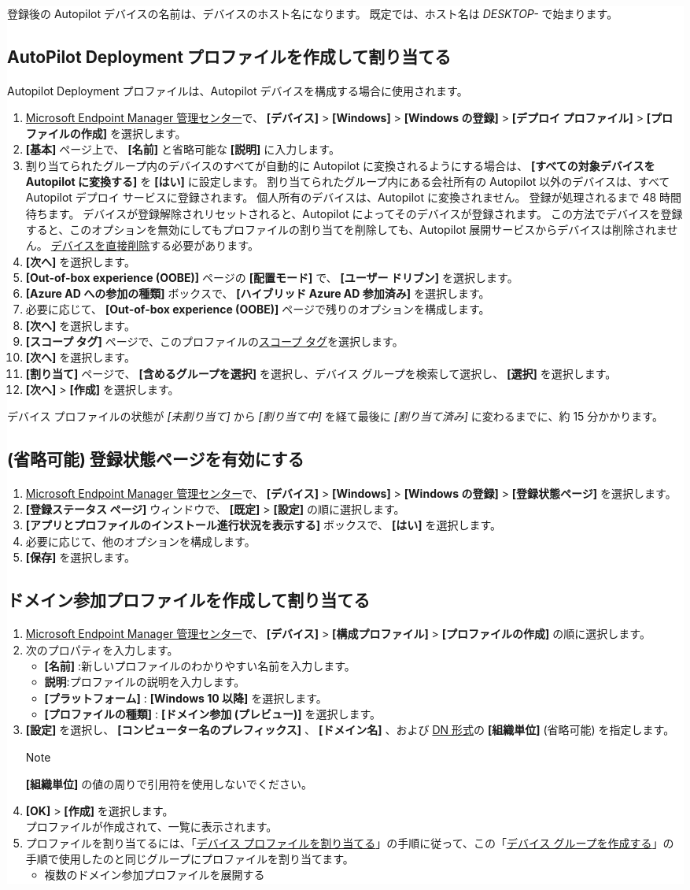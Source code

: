 登録後の Autopilot デバイスの名前は、デバイスのホスト名になります。 既定では、ホスト名は *DESKTOP-* で始まります。


## <a name="create-and-assign-an-autopilot-deployment-profile"></a>AutoPilot Deployment プロファイルを作成して割り当てる
Autopilot Deployment プロファイルは、Autopilot デバイスを構成する場合に使用されます。

1. [Microsoft Endpoint Manager 管理センター](https://go.microsoft.com/fwlink/?linkid=2109431)で、 **[デバイス]**  >  **[Windows]**  >  **[Windows の登録]**  >  **[デプロイ プロファイル]**  >  **[プロファイルの作成]** を選択します。
2. **[基本]** ページ上で、 **[名前]** と省略可能な **[説明]** に入力します。
3. 割り当てられたグループ内のデバイスのすべてが自動的に Autopilot に変換されるようにする場合は、 **[すべての対象デバイスを Autopilot に変換する]** を **[はい]** に設定します。 割り当てられたグループ内にある会社所有の Autopilot 以外のデバイスは、すべて Autopilot デプロイ サービスに登録されます。 個人所有のデバイスは、Autopilot に変換されません。 登録が処理されるまで 48 時間待ちます。 デバイスが登録解除されリセットされると、Autopilot によってそのデバイスが登録されます。 この方法でデバイスを登録すると、このオプションを無効にしてもプロファイルの割り当てを削除しても、Autopilot 展開サービスからデバイスは削除されません。 [デバイスを直接削除](enrollment-autopilot.md#delete-autopilot-devices)する必要があります。
4. **[次へ]** を選択します。
5. **[Out-of-box experience (OOBE)]** ページの **[配置モード]** で、 **[ユーザー ドリブン]** を選択します。
6. **[Azure AD への参加の種類]** ボックスで、 **[ハイブリッド Azure AD 参加済み]** を選択します。
7. 必要に応じて、 **[Out-of-box experience (OOBE)]** ページで残りのオプションを構成します。
8. **[次へ]** を選択します。
9. **[スコープ タグ]** ページで、このプロファイルの[スコープ タグ](../fundamentals/scope-tags.md)を選択します。
10. **[次へ]** を選択します。
11. **[割り当て]** ページで、 **[含めるグループを選択]** を選択し、デバイス グループを検索して選択し、 **[選択]** を選択します。
12. **[次へ]**  >  **[作成]** を選択します。

デバイス プロファイルの状態が *[未割り当て]* から *[割り当て中]* を経て最後に *[割り当て済み]* に変わるまでに、約 15 分かかります。

## <a name="optional-turn-on-the-enrollment-status-page"></a>(省略可能) 登録状態ページを有効にする

1. [Microsoft Endpoint Manager 管理センター](https://go.microsoft.com/fwlink/?linkid=2109431)で、 **[デバイス]**  >  **[Windows]**  >  **[Windows の登録]**  >  **[登録状態ページ]** を選択します。
1. **[登録ステータス ページ]** ウィンドウで、 **[既定]**  >  **[設定]** の順に選択します。
1. **[アプリとプロファイルのインストール進行状況を表示する]** ボックスで、 **[はい]** を選択します。
1. 必要に応じて、他のオプションを構成します。
1. **[保存]** を選択します。

## <a name="create-and-assign-a-domain-join-profile"></a>ドメイン参加プロファイルを作成して割り当てる

1. [Microsoft Endpoint Manager 管理センター](https://go.microsoft.com/fwlink/?linkid=2109431)で、 **[デバイス]**  >  **[構成プロファイル]**  >  **[プロファイルの作成]** の順に選択します。
1. 次のプロパティを入力します。
   - **[名前]** :新しいプロファイルのわかりやすい名前を入力します。
   - **説明**:プロファイルの説明を入力します。
   - **[プラットフォーム]** : **[Windows 10 以降]** を選択します。
   - **[プロファイルの種類]** : **[ドメイン参加 (プレビュー)]** を選択します。
1. **[設定]** を選択し、 **[コンピューター名のプレフィックス]** 、 **[ドメイン名]** 、および [DN 形式](https://docs.microsoft.com/windows/desktop/ad/object-names-and-identities#distinguished-name)の **[組織単位]** (省略可能) を指定します。 
   > [!NOTE]
   > **[組織単位]** の値の周りで引用符を使用しないでください。
1. **[OK]**  >  **[作成]** を選択します。  
    プロファイルが作成されて、一覧に表示されます。
1. プロファイルを割り当てるには、「[デバイス プロファイルを割り当てる](../configuration/device-profile-assign.md#assign-a-device-profile)」の手順に従って、この「[デバイス グループを作成する](windows-autopilot-hybrid.md#create-a-device-group)」の手順で使用したのと同じグループにプロファイルを割り当てます。
   - 複数のドメイン参加プロファイルを展開する
   